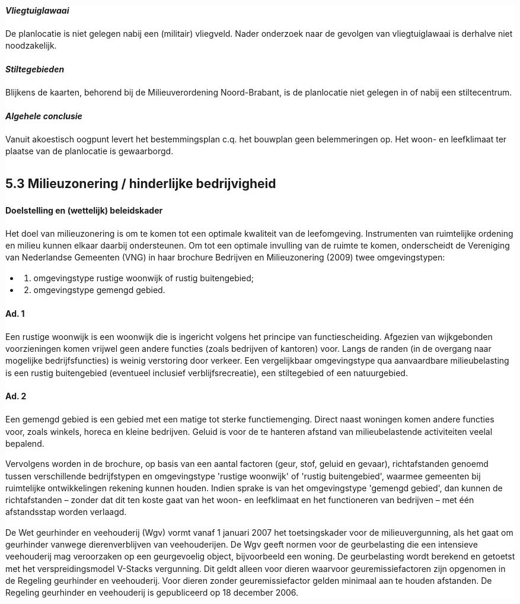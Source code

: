 #### *Vliegtuiglawaai*

De planlocatie is niet gelegen nabij een (militair) vliegveld. Nader onderzoek naar de gevolgen van vliegtuiglawaai is derhalve niet noodzakelijk.

#### *Stiltegebieden*

Blijkens de kaarten, behorend bij de Milieuverordening Noord-Brabant, is de planlocatie niet gelegen in of nabij een stiltecentrum.

#### *Algehele conclusie*

Vanuit akoestisch oogpunt levert het bestemmingsplan c.q. het bouwplan geen belemmeringen op. Het woon- en leefklimaat ter plaatse van de planlocatie is gewaarborgd.

## <span id="page-32-0"></span>5.3 Milieuzonering / hinderlijke bedrijvigheid

#### Doelstelling en (wettelijk) beleidskader

Het doel van milieuzonering is om te komen tot een optimale kwaliteit van de leefomgeving. Instrumenten van ruimtelijke ordening en milieu kunnen elkaar daarbij ondersteunen. Om tot een optimale invulling van de ruimte te komen, onderscheidt de Vereniging van Nederlandse Gemeenten (VNG) in haar brochure Bedrijven en Milieuzonering (2009) twee omgevingstypen:

- 1. omgevingstype rustige woonwijk of rustig buitengebied;
- 2. omgevingstype gemengd gebied.

#### Ad. 1

Een rustige woonwijk is een woonwijk die is ingericht volgens het principe van functiescheiding. Afgezien van wijkgebonden voorzieningen komen vrijwel geen andere functies (zoals bedrijven of kantoren) voor. Langs de randen (in de overgang naar mogelijke bedrijfsfuncties) is weinig verstoring door verkeer. Een vergelijkbaar omgevingstype qua aanvaardbare milieubelasting is een rustig buitengebied (eventueel inclusief verblijfsrecreatie), een stiltegebied of een natuurgebied.

#### Ad. 2

Een gemengd gebied is een gebied met een matige tot sterke functiemenging. Direct naast woningen komen andere functies voor, zoals winkels, horeca en kleine bedrijven. Geluid is voor de te hanteren afstand van milieubelastende activiteiten veelal bepalend.

Vervolgens worden in de brochure, op basis van een aantal factoren (geur, stof, geluid en gevaar), richtafstanden genoemd tussen verschillende bedrijfstypen en omgevingstype 'rustige woonwijk' of 'rustig buitengebied', waarmee gemeenten bij ruimtelijke ontwikkelingen rekening kunnen houden. Indien sprake is van het omgevingstype 'gemengd gebied', dan kunnen de richtafstanden – zonder dat dit ten koste gaat van het woon- en leefklimaat en het functioneren van bedrijven – met één afstandsstap worden verlaagd.

De Wet geurhinder en veehouderij (Wgv) vormt vanaf 1 januari 2007 het toetsingskader voor de milieuvergunning, als het gaat om geurhinder vanwege dierenverblijven van veehouderijen. De Wgv geeft normen voor de geurbelasting die een intensieve veehouderij mag veroorzaken op een geurgevoelig object, bijvoorbeeld een woning. De geurbelasting wordt berekend en getoetst met het verspreidingsmodel V-Stacks vergunning. Dit geldt alleen voor dieren waarvoor geuremissiefactoren zijn opgenomen in de Regeling geurhinder en veehouderij. Voor dieren zonder geuremissiefactor gelden minimaal aan te houden afstanden. De Regeling geurhinder en veehouderij is gepubliceerd op 18 december 2006.
